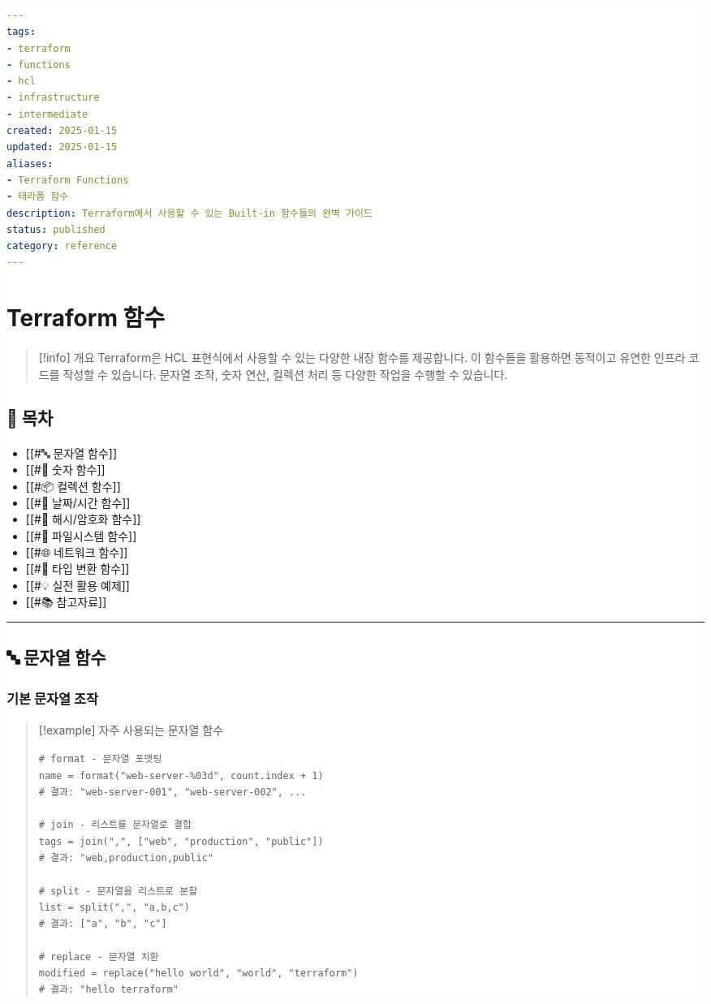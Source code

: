```yaml
---
tags:
- terraform
- functions
- hcl
- infrastructure
- intermediate
created: 2025-01-15
updated: 2025-01-15
aliases:
- Terraform Functions
- 테라폼 함수
description: Terraform에서 사용할 수 있는 Built-in 함수들의 완벽 가이드
status: published
category: reference
---
```


# Terraform 함수

> [!info] 개요
> Terraform은 HCL 표현식에서 사용할 수 있는 다양한 내장 함수를 제공합니다. 이 함수들을 활용하면 동적이고 유연한 인프라 코드를 작성할 수 있습니다. 문자열 조작, 숫자 연산, 컬렉션 처리 등 다양한 작업을 수행할 수 있습니다.

## 📑 목차

- [[#🔤 문자열 함수]]
- [[#🔢 숫자 함수]]
- [[#📦 컬렉션 함수]]
- [[#📅 날짜/시간 함수]]
- [[#🔐 해시/암호화 함수]]
- [[#📁 파일시스템 함수]]
- [[#🌐 네트워크 함수]]
- [[#🔄 타입 변환 함수]]
- [[#💡 실전 활용 예제]]
- [[#📚 참고자료]]

---

## 🔤 문자열 함수

### 기본 문자열 조작

> [!example] 자주 사용되는 문자열 함수
> ```hcl
> # format - 문자열 포맷팅
> name = format("web-server-%03d", count.index + 1)
> # 결과: "web-server-001", "web-server-002", ...
> 
> # join - 리스트를 문자열로 결합
> tags = join(",", ["web", "production", "public"])
> # 결과: "web,production,public"
> 
> # split - 문자열을 리스트로 분할
> list = split(",", "a,b,c")
> # 결과: ["a", "b", "c"]
> 
> # replace - 문자열 치환
> modified = replace("hello world", "world", "terraform")
> # 결과: "hello terraform"
> 
